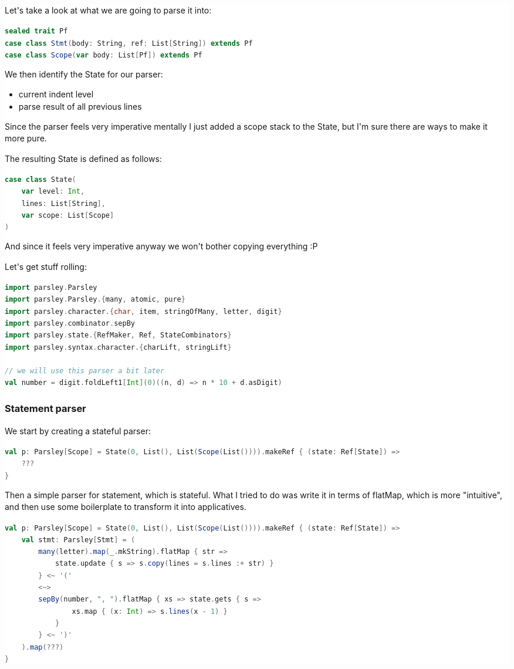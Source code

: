 Let's take a look at what we are going to parse it into:

```scala
sealed trait Pf
case class Stmt(body: String, ref: List[String]) extends Pf
case class Scope(var body: List[Pf]) extends Pf
```

We then identify the State for our parser:

- current indent level
- parse result of all previous lines

Since the parser feels very imperative mentally I just added a scope stack to the State, but I'm sure there are ways to make it more pure.

The resulting State is defined as follows:

```scala
case class State(
    var level: Int,
    lines: List[String],
    var scope: List[Scope]
)
```

And since it feels very imperative anyway we won't bother copying everything :P

Let's get stuff rolling:

```scala
import parsley.Parsley
import parsley.Parsley.{many, atomic, pure}
import parsley.character.{char, item, stringOfMany, letter, digit}
import parsley.combinator.sepBy
import parsley.state.{RefMaker, Ref, StateCombinators}
import parsley.syntax.character.{charLift, stringLift}

// we will use this parser a bit later
val number = digit.foldLeft1[Int](0)((n, d) => n * 10 + d.asDigit)
```

### Statement parser

We start by creating a stateful parser:

```scala
val p: Parsley[Scope] = State(0, List(), List(Scope(List()))).makeRef { (state: Ref[State]) =>
    ???
}
```

Then a simple parser for statement, which is stateful. What I tried to do was write it in terms of flatMap, which is more "intuitive", and then use some boilerplate to transform it into applicatives.

```scala
val p: Parsley[Scope] = State(0, List(), List(Scope(List()))).makeRef { (state: Ref[State]) =>
    val stmt: Parsley[Stmt] = (
        many(letter).map(_.mkString).flatMap { str =>
            state.update { s => s.copy(lines = s.lines :+ str) }
        } <~ '('
        <~>
        sepBy(number, ", ").flatMap { xs => state.gets { s =>
                xs.map { (x: Int) => s.lines(x - 1) }
            }
        } <~ ')'
    ).map(???)
}
```
